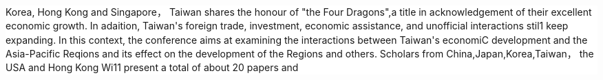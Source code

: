 Korea,
Hong
Kong
and
Singapore，
Taiwan
shares
the
honour
of
"the
Four
Dragons",a
title
in
acknowledgement of
their
excellent
economic
growth.
In
adaition,
Taiwan's foreign
trade,
investment,
economic
assistance,
and
unofficial
interactions
stil1
keep
expanding.
In
this
context,
the
conference
aims
at
examining
the
interactions
between
Taiwan's
economiC
development
and
the
Asia-Pacific
Reqions and its effect
on the development of the Regions and others.
Scholars from
China,Japan,Korea,Taiwan，
the USA and Hong Kong
Wi11
present
a
total
of
about
20
papers
and